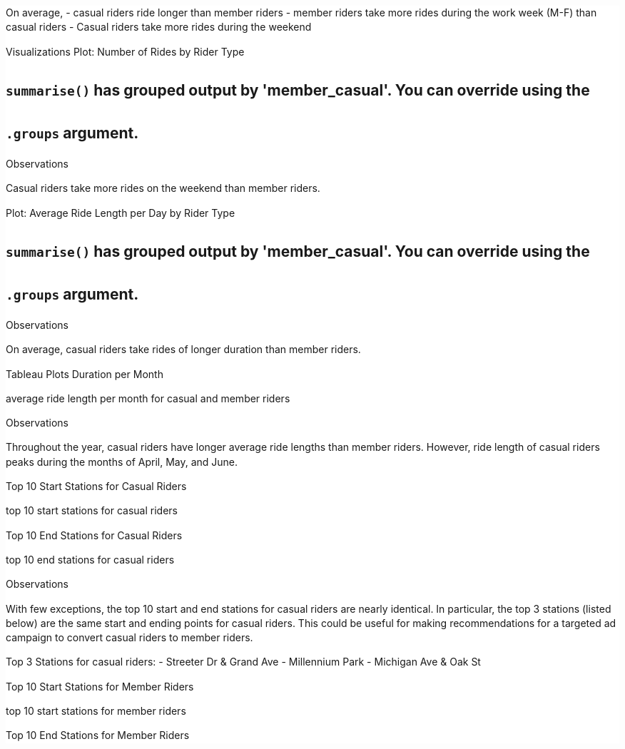 On average, - casual riders ride longer than member riders - member riders take more rides during the work week (M-F) than casual riders - Casual riders take more rides during the weekend

Visualizations
Plot: Number of Rides by Rider Type
## `summarise()` has grouped output by 'member_casual'. You can override using the
## `.groups` argument.


Observations

Casual riders take more rides on the weekend than member riders.

Plot: Average Ride Length per Day by Rider Type
## `summarise()` has grouped output by 'member_casual'. You can override using the
## `.groups` argument.


Observations

On average, casual riders take rides of longer duration than member riders.

Tableau Plots
Duration per Month

average ride length per month for casual and member riders

Observations

Throughout the year, casual riders have longer average ride lengths than member riders. However, ride length of casual riders peaks during the months of April, May, and June.

Top 10 Start Stations for Casual Riders

top 10 start stations for casual riders

Top 10 End Stations for Casual Riders

top 10 end stations for casual riders

Observations

With few exceptions, the top 10 start and end stations for casual riders are nearly identical. In particular, the top 3 stations (listed below) are the same start and ending points for casual riders. This could be useful for making recommendations for a targeted ad campaign to convert casual riders to member riders.

Top 3 Stations for casual riders: - Streeter Dr & Grand Ave - Millennium Park - Michigan Ave & Oak St

Top 10 Start Stations for Member Riders

top 10 start stations for member riders

Top 10 End Stations for Member Riders
